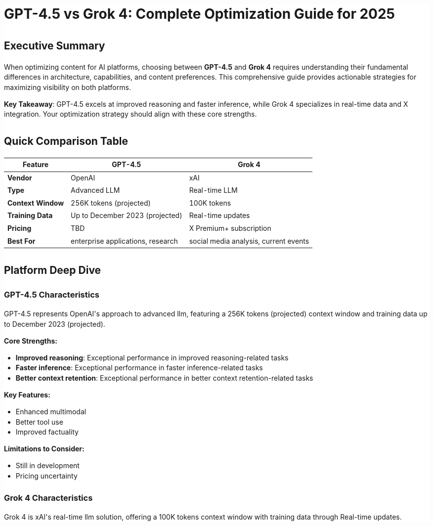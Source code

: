 # GPT-4.5 vs Grok 4: Complete Optimization Guide for 2025

## Executive Summary

When optimizing content for AI platforms, choosing between **GPT-4.5** and **Grok 4** requires understanding their fundamental differences in architecture, capabilities, and content preferences. This comprehensive guide provides actionable strategies for maximizing visibility on both platforms.

**Key Takeaway**: GPT-4.5 excels at improved reasoning and faster inference, while Grok 4 specializes in real-time data and X integration. Your optimization strategy should align with these core strengths.

## Quick Comparison Table

| Feature | GPT-4.5 | Grok 4 |
|---------|------------|------------|
| **Vendor** | OpenAI | xAI |
| **Type** | Advanced LLM | Real-time LLM |
| **Context Window** | 256K tokens (projected) | 100K tokens |
| **Training Data** | Up to December 2023 (projected) | Real-time updates |
| **Pricing** | TBD | X Premium+ subscription |
| **Best For** | enterprise applications, research | social media analysis, current events |

## Platform Deep Dive

### GPT-4.5 Characteristics

GPT-4.5 represents OpenAI's approach to advanced llm, featuring a 256K tokens (projected) context window and training data up to December 2023 (projected). 

**Core Strengths:**
- **Improved reasoning**: Exceptional performance in improved reasoning-related tasks
- **Faster inference**: Exceptional performance in faster inference-related tasks
- **Better context retention**: Exceptional performance in better context retention-related tasks

**Key Features:**
- Enhanced multimodal
- Better tool use
- Improved factuality

**Limitations to Consider:**
- Still in development
- Pricing uncertainty

### Grok 4 Characteristics

Grok 4 is xAI's real-time llm solution, offering a 100K tokens context window with training data through Real-time updates.
